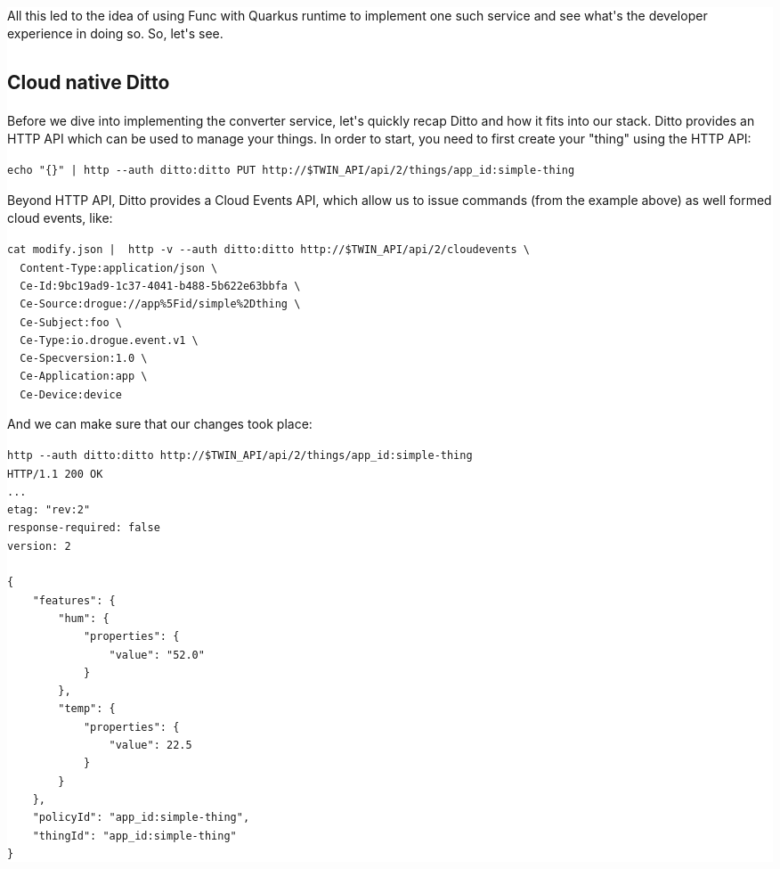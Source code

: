 All this led to the idea of using Func with Quarkus runtime to implement one such service and see what's the developer experience in doing so. So, let's see.

## Cloud native Ditto

Before we dive into implementing the converter service, let's quickly recap Ditto and how it fits into our stack. Ditto provides an HTTP API which can be used to manage your things. In order to start, you need to first create your "thing" using the HTTP API:

```shell
echo "{}" | http --auth ditto:ditto PUT http://$TWIN_API/api/2/things/app_id:simple-thing
```

Beyond HTTP API, Ditto provides a Cloud Events API, which allow us to issue commands (from the example above) as well formed cloud events, like:

```shell
cat modify.json |  http -v --auth ditto:ditto http://$TWIN_API/api/2/cloudevents \
  Content-Type:application/json \
  Ce-Id:9bc19ad9-1c37-4041-b488-5b622e63bbfa \
  Ce-Source:drogue://app%5Fid/simple%2Dthing \
  Ce-Subject:foo \
  Ce-Type:io.drogue.event.v1 \
  Ce-Specversion:1.0 \
  Ce-Application:app \
  Ce-Device:device
```

And we can make sure that our changes took place:

```shell
http --auth ditto:ditto http://$TWIN_API/api/2/things/app_id:simple-thing
HTTP/1.1 200 OK
...
etag: "rev:2"
response-required: false
version: 2

{
    "features": {
        "hum": {
            "properties": {
                "value": "52.0"
            }
        },
        "temp": {
            "properties": {
                "value": 22.5
            }
        }
    },
    "policyId": "app_id:simple-thing",
    "thingId": "app_id:simple-thing"
}
```
